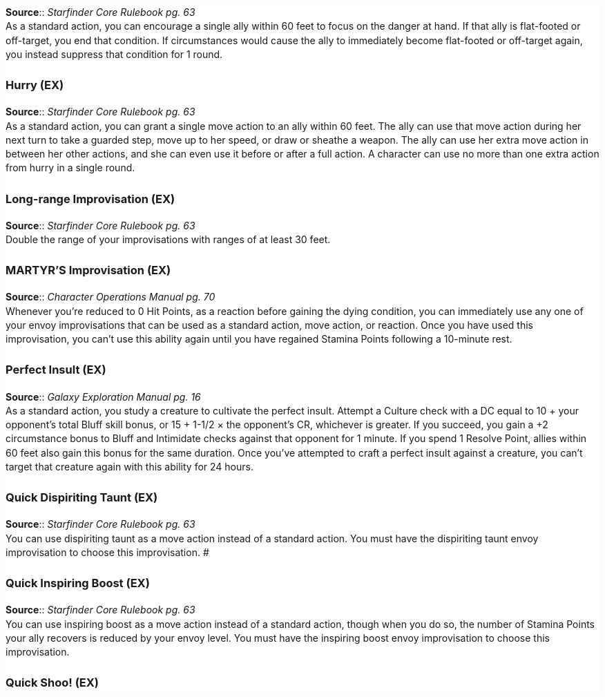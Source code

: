 **Source**:: _Starfinder Core Rulebook pg. 63_  
As a standard action, you can encourage a single ally within 60 feet to focus on the danger at hand. If that ally is flat-footed or off-target, you end that condition. If circumstances would cause the ally to immediately become flat-footed or off-target again, you instead suppress that condition for 1 round. 

### Hurry (EX)

**Source**:: _Starfinder Core Rulebook pg. 63_  
As a standard action, you can grant a single move action to an ally within 60 feet. The ally can use that move action during her next turn to take a guarded step, move up to her speed, or draw or sheathe a weapon. The ally can use her extra move action in between her other actions, and she can even use it before or after a full action. A character can use no more than one extra action from hurry in a single round. 

### Long-range Improvisation (EX)

**Source**:: _Starfinder Core Rulebook pg. 63_  
Double the range of your improvisations with ranges of at least 30 feet. 

### MARTYR’S Improvisation (EX)

**Source**:: _Character Operations Manual pg. 70_  
Whenever you’re reduced to 0 Hit Points, as a reaction before gaining the dying condition, you can immediately use any one of your envoy improvisations that can be used as a standard action, move action, or reaction. Once you have used this improvisation, you can’t use this ability again until you have regained Stamina Points following a 10-minute rest. 

### Perfect Insult (EX)

**Source**:: _Galaxy Exploration Manual pg. 16_  
As a standard action, you study a creature to cultivate the perfect insult. Attempt a Culture check with a DC equal to 10 + your opponent’s total Bluff skill bonus, or 15 + 1-1/2 × the opponent’s CR, whichever is greater. If you succeed, you gain a +2 circumstance bonus to Bluff and Intimidate checks against that opponent for 1 minute. If you spend 1 Resolve Point, allies within 60 feet also gain this bonus for the same duration. Once you’ve attempted to craft a perfect insult against a creature, you can’t target that creature again with this ability for 24 hours. 

### Quick Dispiriting Taunt (EX)

**Source**:: _Starfinder Core Rulebook pg. 63_  
You can use dispiriting taunt as a move action instead of a standard action. You must have the dispiriting taunt envoy improvisation to choose this improvisation. #

### Quick Inspiring Boost (EX)

**Source**:: _Starfinder Core Rulebook pg. 63_  
You can use inspiring boost as a move action instead of a standard action, though when you do so, the number of Stamina Points your ally recovers is reduced by your envoy level. You must have the inspiring boost envoy improvisation to choose this improvisation. 

### Quick Shoo! (EX)
